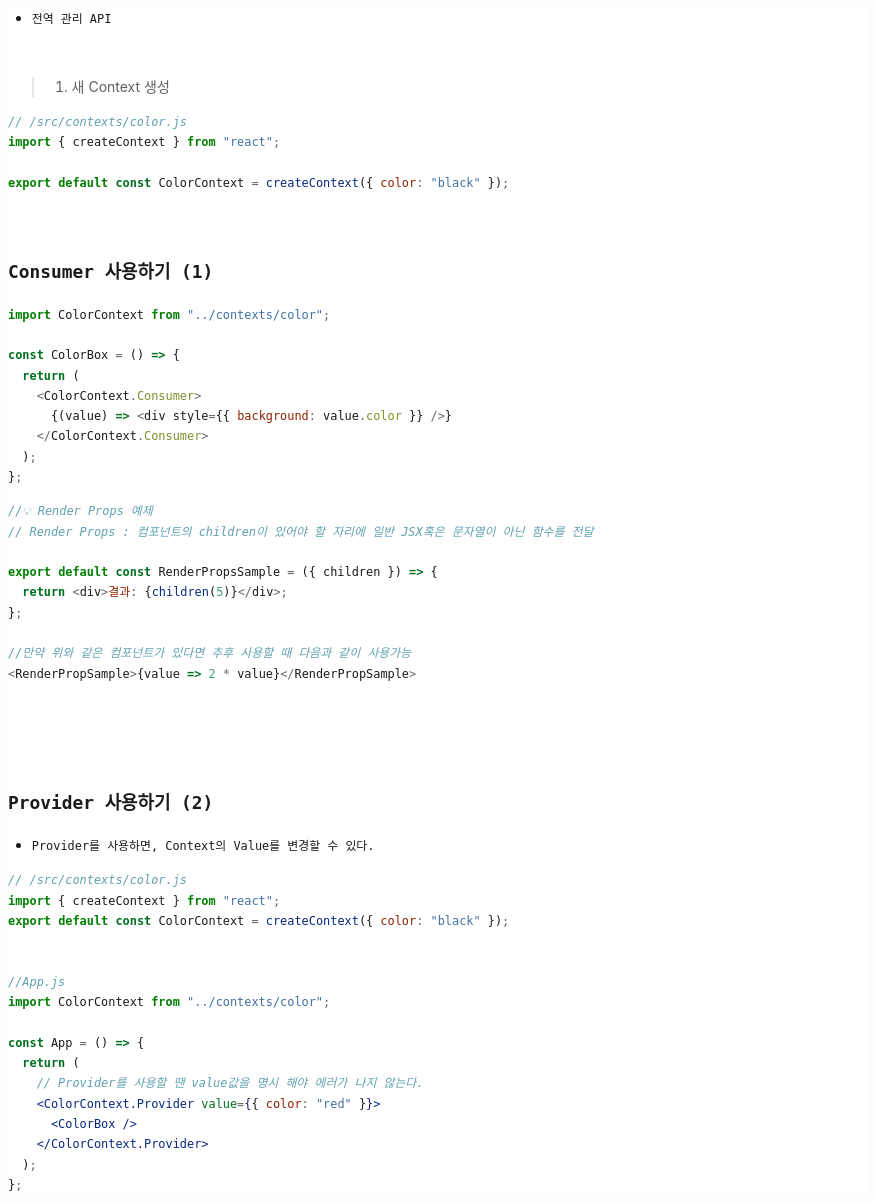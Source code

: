 - `전역 관리 API`

<br />

> 1. 새 Context 생성

```js
// /src/contexts/color.js
import { createContext } from "react";

export default const ColorContext = createContext({ color: "black" });
```

<br />

## `Consumer 사용하기 (1)`

```js
import ColorContext from "../contexts/color";

const ColorBox = () => {
  return (
    <ColorContext.Consumer>
      {(value) => <div style={{ background: value.color }} />}
    </ColorContext.Consumer>
  );
};
```

```js
//💡 Render Props 예제
// Render Props : 컴포넌트의 children이 있어야 할 자리에 일반 JSX혹은 문자열이 아닌 함수를 전달

export default const RenderPropsSample = ({ children }) => {
  return <div>결과: {children(5)}</div>;
};

//만약 위와 같은 컴포넌트가 있다면 추후 사용할 때 다음과 같이 사용가능
<RenderPropSample>{value => 2 * value}</RenderPropSample>
```

<br />
<br />
<br />

## `Provider 사용하기 (2)`

- `Provider를 사용하면, Context의 Value를 변경할 수 있다.`

```jsx
// /src/contexts/color.js
import { createContext } from "react";
export default const ColorContext = createContext({ color: "black" });


//App.js
import ColorContext from "../contexts/color";

const App = () => {
  return (
    // Provider를 사용할 땐 value값을 명시 해야 에러가 나지 않는다.
    <ColorContext.Provider value={{ color: "red" }}>
      <ColorBox />
    </ColorContext.Provider>
  );
};
```
